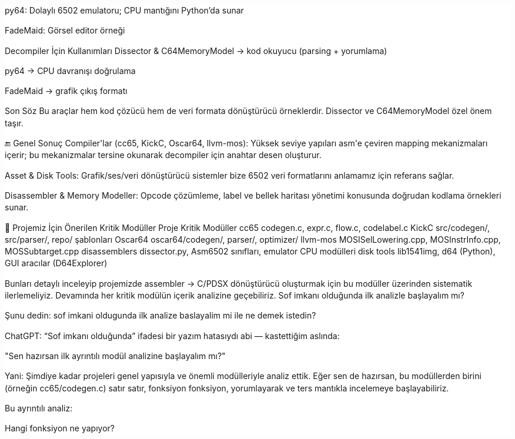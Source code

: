 py64: Dolaylı 6502 emulatoru; CPU mantığını Python’da sunar

FadeMaid: Görsel editor örneği

Decompiler İçin Kullanımları
Dissector & C64MemoryModel → kod okuyucu (parsing + yorumlama)

py64 → CPU davranışı doğrulama

FadeMaid → grafik çıkış formatı

Son Söz
Bu araçlar hem kod çözücü hem de veri formata dönüştürücü örneklerdir. Dissector ve C64MemoryModel özel önem taşır.

🔚 Genel Sonuç
Compiler'lar (cc65, KickC, Oscar64, llvm-mos): Yüksek seviye yapıları asm'e çeviren mapping mekanizmaları içerir; bu mekanizmalar tersine okunarak decompiler için anahtar desen oluşturur.

Asset & Disk Tools: Grafik/ses/veri dönüştürücü sistemler bize 6502 veri formatlarını anlamamız için referans sağlar.

Disassembler & Memory Modeller: Opcode çözümleme, label ve bellek haritası yönetimi konusunda doğrudan kodlama örnekleri sunar.

🧭 Projemiz İçin Önerilen Kritik Modüller
Proje	Kritik Modüller
cc65	codegen.c, expr.c, flow.c, codelabel.c
KickC	src/codegen/, src/parser/, repo/ şablonları
Oscar64	oscar64/codegen/, parser/, optimizer/
llvm-mos	MOSISelLowering.cpp, MOSInstrInfo.cpp, MOSSubtarget.cpp
disassemblers	dissector.py, Asm6502 sınıfları, emulator CPU modülleri
disk tools	lib1541img, d64 (Python), GUI aracılar (D64Explorer)

Bunları detaylı inceleyip projemizde assembler → C/PDSX dönüştürücü oluşturmak için bu modüller üzerinden sistematik ilerlemeliyiz. Devamında her kritik modülün içerik analizine geçebiliriz. Sof imkanı olduğunda ilk analizle başlayalım mı?








Şunu dedin:
sof imkani oldugunda ilk analize baslayalim mi ile ne demek istedin?


ChatGPT:
“Sof imkanı olduğunda” ifadesi bir yazım hatasıydı abi — kastettiğim aslında:

"Sen hazırsan ilk ayrıntılı modül analizine başlayalım mı?"

Yani: Şimdiye kadar projeleri genel yapısıyla ve önemli modülleriyle analiz ettik. Eğer sen de hazırsan, bu modüllerden birini (örneğin cc65/codegen.c) satır satır, fonksiyon fonksiyon, yorumlayarak ve ters mantıkla incelemeye başlayabiliriz.

Bu ayrıntılı analiz:

Hangi fonksiyon ne yapıyor?
